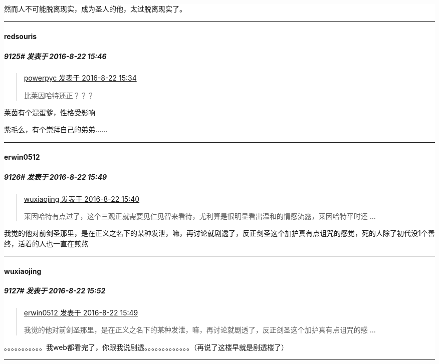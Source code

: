 
然而人不可能脱离现实，成为圣人的他，太过脱离现实了。







-----

####  redsouris  
##### 9125#       发表于 2016-8-22 15:46



<blockquote><a href="httphttps://bbs.saraba1st.com/2b/forum.php?mod=redirect&amp;goto=findpost&amp;pid=33358499&amp;ptid=1136113" target="_blank">powerpyc 发表于 2016-8-22 15:34</a>

比莱因哈特还正？？？</blockquote>
莱茵有个混蛋爹，性格受影响

紫毛么，有个崇拜自己的弟弟……







-----

####  erwin0512  
##### 9126#       发表于 2016-8-22 15:49



<blockquote><a href="httphttps://bbs.saraba1st.com/2b/forum.php?mod=redirect&amp;goto=findpost&amp;pid=33358574&amp;ptid=1136113" target="_blank">wuxiaojing 发表于 2016-8-22 15:40</a>

莱因哈特有点过了，这个三观正就需要见仁见智来看待，尤利算是很明显看出温和的情感流露，莱因哈特平时还 ...</blockquote>
我觉的他对前剑圣那里，是在正义之名下的某种发泄，嘛，再讨论就剧透了，反正剑圣这个加护真有点诅咒的感觉，死的人除了初代没1个善终，活着的人也一直在煎熬







-----

####  wuxiaojing  
##### 9127#       发表于 2016-8-22 15:52



<blockquote><a href="httphttps://bbs.saraba1st.com/2b/forum.php?mod=redirect&amp;goto=findpost&amp;pid=33358682&amp;ptid=1136113" target="_blank">erwin0512 发表于 2016-8-22 15:49</a>

我觉的他对前剑圣那里，是在正义之名下的某种发泄，嘛，再讨论就剧透了，反正剑圣这个加护真有点诅咒的感 ...</blockquote>
。。。。。。。。。。。我web都看完了，你跟我说剧透。。。。。。。。。。。。。（再说了这楼早就是剧透楼了）







-----
